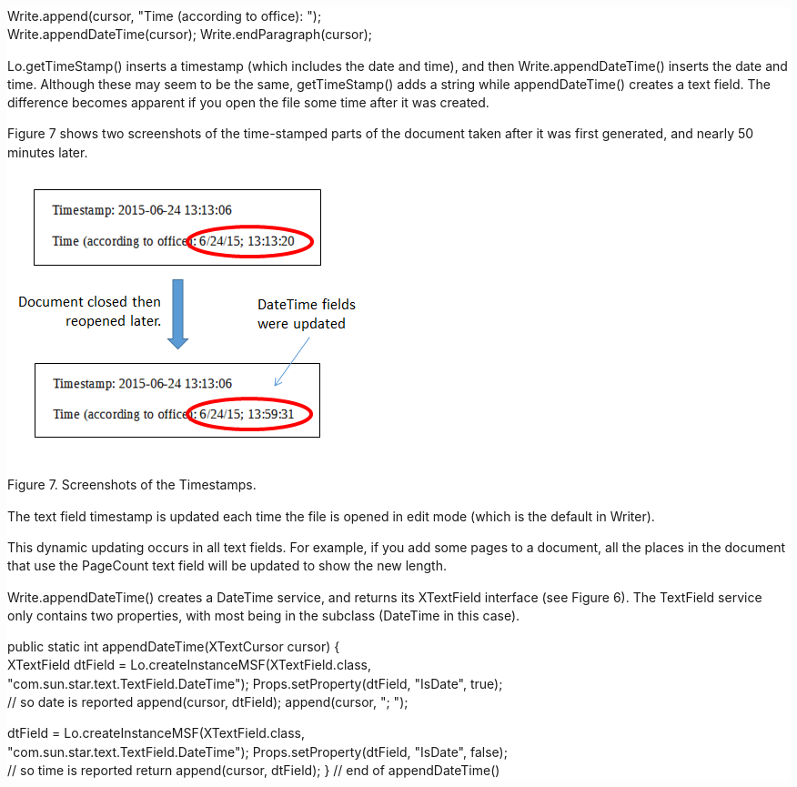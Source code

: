 Write.append(cursor, "Time (according to office): ");  
Write.appendDateTime(cursor); 
Write.endParagraph(cursor); 
 
Lo.getTimeStamp() inserts a timestamp (which includes the date and time), and then 
Write.appendDateTime() inserts the date and time. Although these may seem to be the 
same, getTimeStamp() adds a string while appendDateTime() creates a text field. The 
difference becomes apparent if you open the file some time after it was created. 

Figure 7 shows two screenshots of the time-stamped parts of the document taken after 
it was first generated, and nearly 50 minutes later. 

 

![](images/07-Non-text_Content-7.png)

Figure 7. Screenshots of the Timestamps. 

 
The text field timestamp is updated each time the file is opened in edit mode (which is 
the default in Writer).  

This dynamic updating occurs in all text fields. For example, if you add some pages to 
a document, all the places in the document that use the PageCount text field will be 
updated to show the new length. 

Write.appendDateTime() creates a DateTime service, and returns its XTextField 
interface (see Figure 6). The TextField service only contains two properties, with 
most being in the subclass (DateTime in this case). 

 
public static int appendDateTime(XTextCursor cursor) 
{  
  XTextField dtField = Lo.createInstanceMSF(XTextField.class,  
                 "com.sun.star.text.TextField.DateTime"); 
  Props.setProperty(dtField, "IsDate", true);     
                      // so date is reported 
  append(cursor, dtField); 
  append(cursor, "; "); 
 
  dtField = Lo.createInstanceMSF(XTextField.class,  
                 "com.sun.star.text.TextField.DateTime"); 
  Props.setProperty(dtField, "IsDate", false);     
                      // so time is reported 
  return append(cursor, dtField); 
}  // end of appendDateTime() 
 